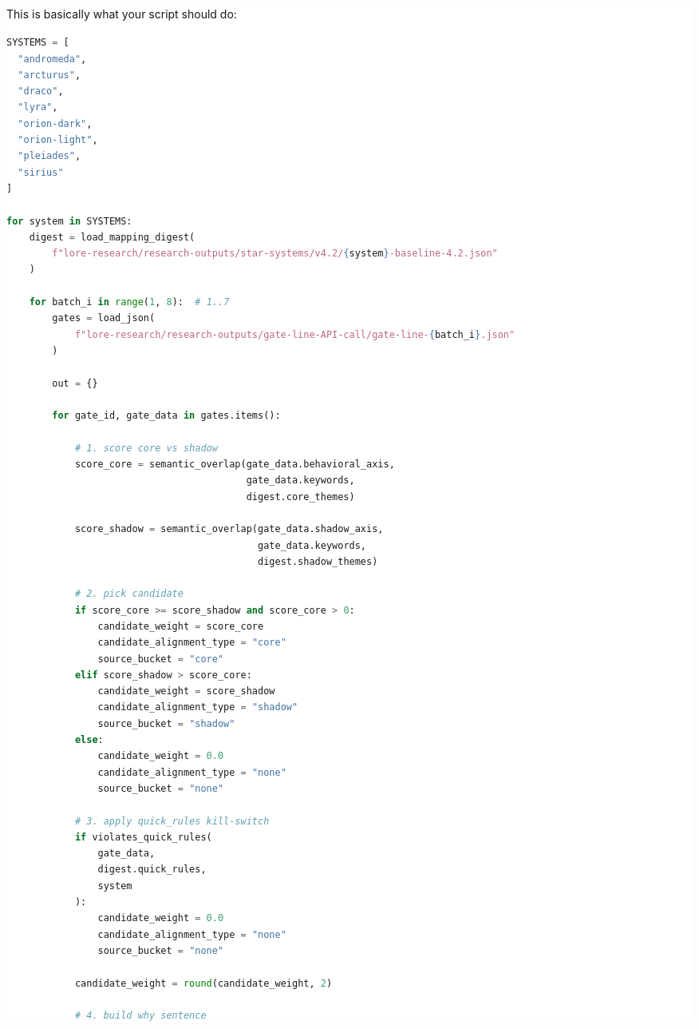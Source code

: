 This is basically what your script should do:

```python
SYSTEMS = [
  "andromeda",
  "arcturus",
  "draco",
  "lyra",
  "orion-dark",
  "orion-light",
  "pleiades",
  "sirius"
]

for system in SYSTEMS:
    digest = load_mapping_digest(
        f"lore-research/research-outputs/star-systems/v4.2/{system}-baseline-4.2.json"
    )

    for batch_i in range(1, 8):  # 1..7
        gates = load_json(
            f"lore-research/research-outputs/gate-line-API-call/gate-line-{batch_i}.json"
        )

        out = {}

        for gate_id, gate_data in gates.items():

            # 1. score core vs shadow
            score_core = semantic_overlap(gate_data.behavioral_axis,
                                          gate_data.keywords,
                                          digest.core_themes)

            score_shadow = semantic_overlap(gate_data.shadow_axis,
                                            gate_data.keywords,
                                            digest.shadow_themes)

            # 2. pick candidate
            if score_core >= score_shadow and score_core > 0:
                candidate_weight = score_core
                candidate_alignment_type = "core"
                source_bucket = "core"
            elif score_shadow > score_core:
                candidate_weight = score_shadow
                candidate_alignment_type = "shadow"
                source_bucket = "shadow"
            else:
                candidate_weight = 0.0
                candidate_alignment_type = "none"
                source_bucket = "none"

            # 3. apply quick_rules kill-switch
            if violates_quick_rules(
                gate_data,
                digest.quick_rules,
                system
            ):
                candidate_weight = 0.0
                candidate_alignment_type = "none"
                source_bucket = "none"

            candidate_weight = round(candidate_weight, 2)

            # 4. build why sentence
```